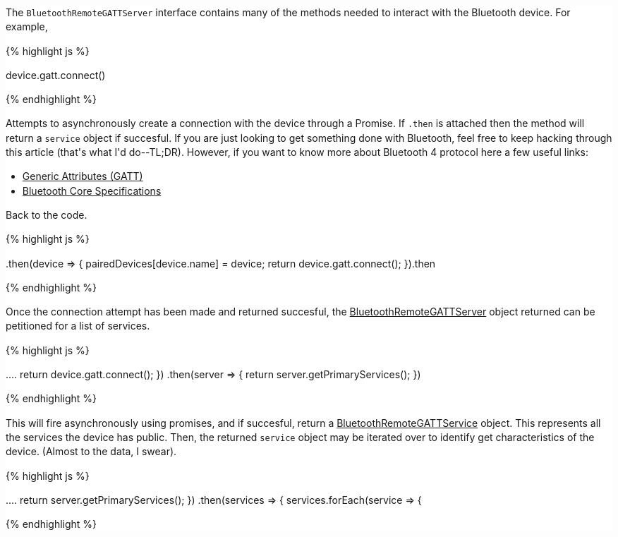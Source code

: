 The `BluetoothRemoteGATTServer` interface contains many of the methods needed to interact with the Bluetooth device.  For example,

{% highlight js %}

device.gatt.connect()

{% endhighlight %}

Attempts to asynchronously create a connection with the device through a Promise.  If `.then` is attached then the method will return a `service` object if succesful.  If you are just looking to get something done with Bluetooth, feel free to keep hacking through this article (that's what I'd do--TL;DR).  However, if you want to know more about Bluetooth 4 protocol here a few useful links:

* [Generic Attributes (GATT)](https://www.bluetooth.com/specifications/generic-attributes-overview)
* [Bluetooth Core Specifications](https://www.bluetooth.com/specifications/bluetooth-core-specification)

Back to the code.

{% highlight js %}

.then(device => {
	pairedDevices[device.name] = device;
	return device.gatt.connect();
}).then
			
{% endhighlight %}

Once the connection attempt has been made and returned succesful, the [BluetoothRemoteGATTServer](https://developer.mozilla.org/en-US/docs/Web/API/BluetoothRemoteGATTServer) object returned can be petitioned for a list of services.

{% highlight js %}

....
	return device.gatt.connect();
})
.then(server => {
	return server.getPrimaryServices();
})
			
{% endhighlight %}

This will fire asynchronously using promises, and if succesful, return a [BluetoothRemoteGATTService](https://developer.mozilla.org/en-US/docs/BluetoothRemoteGATTService) object.  This represents all the services the device has public.  Then, the returned `service` object may be iterated over to identify get characteristics of the device.  (Almost to the data, I swear).

{% highlight js %}

....
return server.getPrimaryServices();
	})
	.then(services => {
	services.forEach(service => {
			
{% endhighlight %}
